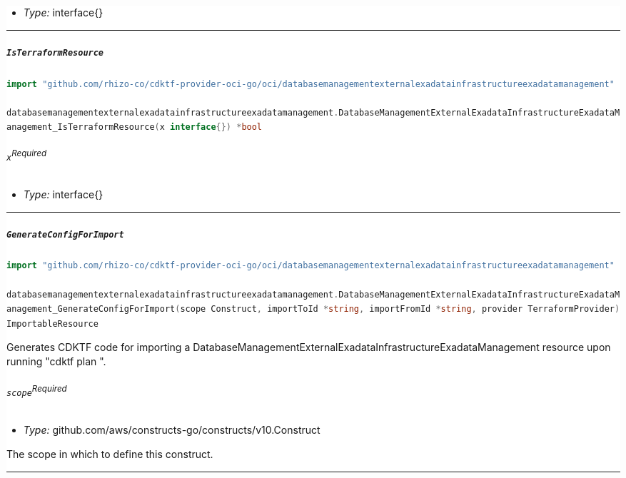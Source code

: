 - *Type:* interface{}

---

##### `IsTerraformResource` <a name="IsTerraformResource" id="rhizo-co-terraform-provider-oci.databaseManagementExternalExadataInfrastructureExadataManagement.DatabaseManagementExternalExadataInfrastructureExadataManagement.isTerraformResource"></a>

```go
import "github.com/rhizo-co/cdktf-provider-oci-go/oci/databasemanagementexternalexadatainfrastructureexadatamanagement"

databasemanagementexternalexadatainfrastructureexadatamanagement.DatabaseManagementExternalExadataInfrastructureExadataManagement_IsTerraformResource(x interface{}) *bool
```

###### `x`<sup>Required</sup> <a name="x" id="rhizo-co-terraform-provider-oci.databaseManagementExternalExadataInfrastructureExadataManagement.DatabaseManagementExternalExadataInfrastructureExadataManagement.isTerraformResource.parameter.x"></a>

- *Type:* interface{}

---

##### `GenerateConfigForImport` <a name="GenerateConfigForImport" id="rhizo-co-terraform-provider-oci.databaseManagementExternalExadataInfrastructureExadataManagement.DatabaseManagementExternalExadataInfrastructureExadataManagement.generateConfigForImport"></a>

```go
import "github.com/rhizo-co/cdktf-provider-oci-go/oci/databasemanagementexternalexadatainfrastructureexadatamanagement"

databasemanagementexternalexadatainfrastructureexadatamanagement.DatabaseManagementExternalExadataInfrastructureExadataManagement_GenerateConfigForImport(scope Construct, importToId *string, importFromId *string, provider TerraformProvider) ImportableResource
```

Generates CDKTF code for importing a DatabaseManagementExternalExadataInfrastructureExadataManagement resource upon running "cdktf plan <stack-name>".

###### `scope`<sup>Required</sup> <a name="scope" id="rhizo-co-terraform-provider-oci.databaseManagementExternalExadataInfrastructureExadataManagement.DatabaseManagementExternalExadataInfrastructureExadataManagement.generateConfigForImport.parameter.scope"></a>

- *Type:* github.com/aws/constructs-go/constructs/v10.Construct

The scope in which to define this construct.

---